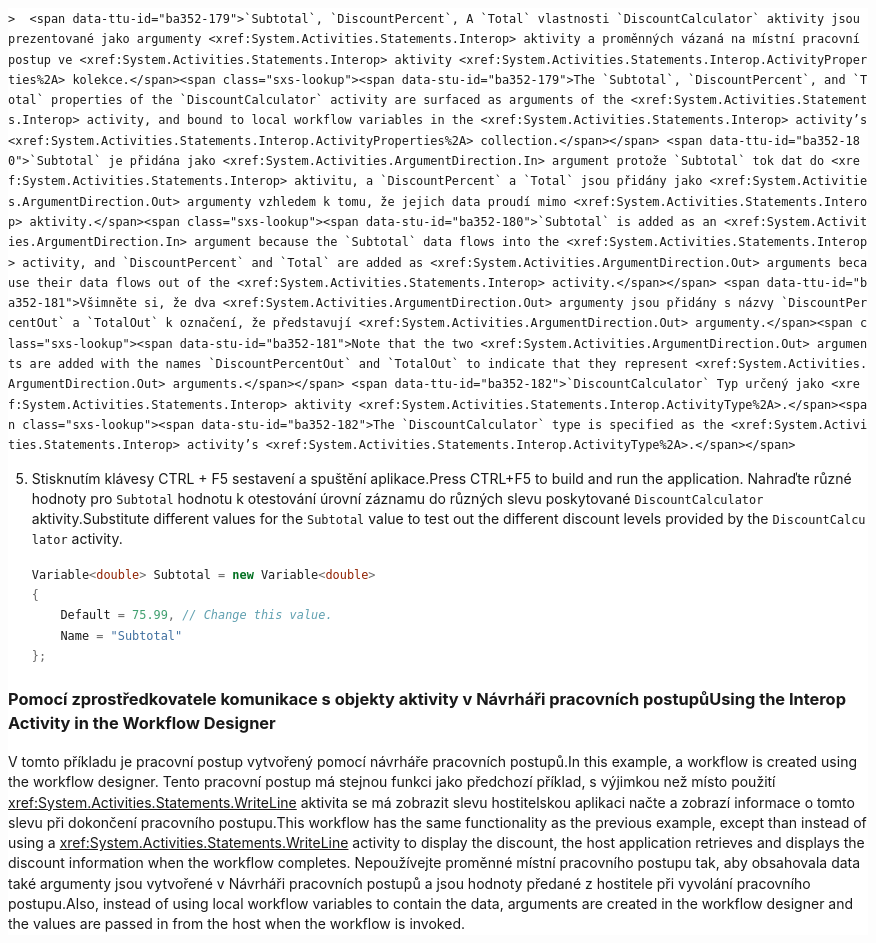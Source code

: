     >  <span data-ttu-id="ba352-179">`Subtotal`, `DiscountPercent`, A `Total` vlastnosti `DiscountCalculator` aktivity jsou prezentované jako argumenty <xref:System.Activities.Statements.Interop> aktivity a proměnných vázaná na místní pracovní postup ve <xref:System.Activities.Statements.Interop> aktivity <xref:System.Activities.Statements.Interop.ActivityProperties%2A> kolekce.</span><span class="sxs-lookup"><span data-stu-id="ba352-179">The `Subtotal`, `DiscountPercent`, and `Total` properties of the `DiscountCalculator` activity are surfaced as arguments of the <xref:System.Activities.Statements.Interop> activity, and bound to local workflow variables in the <xref:System.Activities.Statements.Interop> activity’s <xref:System.Activities.Statements.Interop.ActivityProperties%2A> collection.</span></span> <span data-ttu-id="ba352-180">`Subtotal` je přidána jako <xref:System.Activities.ArgumentDirection.In> argument protože `Subtotal` tok dat do <xref:System.Activities.Statements.Interop> aktivitu, a `DiscountPercent` a `Total` jsou přidány jako <xref:System.Activities.ArgumentDirection.Out> argumenty vzhledem k tomu, že jejich data proudí mimo <xref:System.Activities.Statements.Interop> aktivity.</span><span class="sxs-lookup"><span data-stu-id="ba352-180">`Subtotal` is added as an <xref:System.Activities.ArgumentDirection.In> argument because the `Subtotal` data flows into the <xref:System.Activities.Statements.Interop> activity, and `DiscountPercent` and `Total` are added as <xref:System.Activities.ArgumentDirection.Out> arguments because their data flows out of the <xref:System.Activities.Statements.Interop> activity.</span></span> <span data-ttu-id="ba352-181">Všimněte si, že dva <xref:System.Activities.ArgumentDirection.Out> argumenty jsou přidány s názvy `DiscountPercentOut` a `TotalOut` k označení, že představují <xref:System.Activities.ArgumentDirection.Out> argumenty.</span><span class="sxs-lookup"><span data-stu-id="ba352-181">Note that the two <xref:System.Activities.ArgumentDirection.Out> arguments are added with the names `DiscountPercentOut` and `TotalOut` to indicate that they represent <xref:System.Activities.ArgumentDirection.Out> arguments.</span></span> <span data-ttu-id="ba352-182">`DiscountCalculator` Typ určený jako <xref:System.Activities.Statements.Interop> aktivity <xref:System.Activities.Statements.Interop.ActivityType%2A>.</span><span class="sxs-lookup"><span data-stu-id="ba352-182">The `DiscountCalculator` type is specified as the <xref:System.Activities.Statements.Interop> activity’s <xref:System.Activities.Statements.Interop.ActivityType%2A>.</span></span>  
  
5.  <span data-ttu-id="ba352-183">Stisknutím klávesy CTRL + F5 sestavení a spuštění aplikace.</span><span class="sxs-lookup"><span data-stu-id="ba352-183">Press CTRL+F5 to build and run the application.</span></span> <span data-ttu-id="ba352-184">Nahraďte různé hodnoty pro `Subtotal` hodnotu k otestování úrovní záznamu do různých slevu poskytované `DiscountCalculator` aktivity.</span><span class="sxs-lookup"><span data-stu-id="ba352-184">Substitute different values for the `Subtotal` value to test out the different discount levels provided by the `DiscountCalculator` activity.</span></span>  
  
    ```csharp  
    Variable<double> Subtotal = new Variable<double>  
    {  
        Default = 75.99, // Change this value.  
        Name = "Subtotal"  
    };  
    ```  
  
### <a name="using-the-interop-activity-in-the-workflow-designer"></a><span data-ttu-id="ba352-185">Pomocí zprostředkovatele komunikace s objekty aktivity v Návrháři pracovních postupů</span><span class="sxs-lookup"><span data-stu-id="ba352-185">Using the Interop Activity in the Workflow Designer</span></span>  
 <span data-ttu-id="ba352-186">V tomto příkladu je pracovní postup vytvořený pomocí návrháře pracovních postupů.</span><span class="sxs-lookup"><span data-stu-id="ba352-186">In this example, a workflow is created using the workflow designer.</span></span> <span data-ttu-id="ba352-187">Tento pracovní postup má stejnou funkci jako předchozí příklad, s výjimkou než místo použití <xref:System.Activities.Statements.WriteLine> aktivita se má zobrazit slevu hostitelskou aplikaci načte a zobrazí informace o tomto slevu při dokončení pracovního postupu.</span><span class="sxs-lookup"><span data-stu-id="ba352-187">This workflow has the same functionality as the previous example, except than instead of using a <xref:System.Activities.Statements.WriteLine> activity to display the discount, the host application retrieves and displays the discount information when the workflow completes.</span></span> <span data-ttu-id="ba352-188">Nepoužívejte proměnné místní pracovního postupu tak, aby obsahovala data také argumenty jsou vytvořené v Návrháři pracovních postupů a jsou hodnoty předané z hostitele při vyvolání pracovního postupu.</span><span class="sxs-lookup"><span data-stu-id="ba352-188">Also, instead of using local workflow variables to contain the data, arguments are created in the workflow designer and the values are passed in from the host when the workflow is invoked.</span></span>  
  